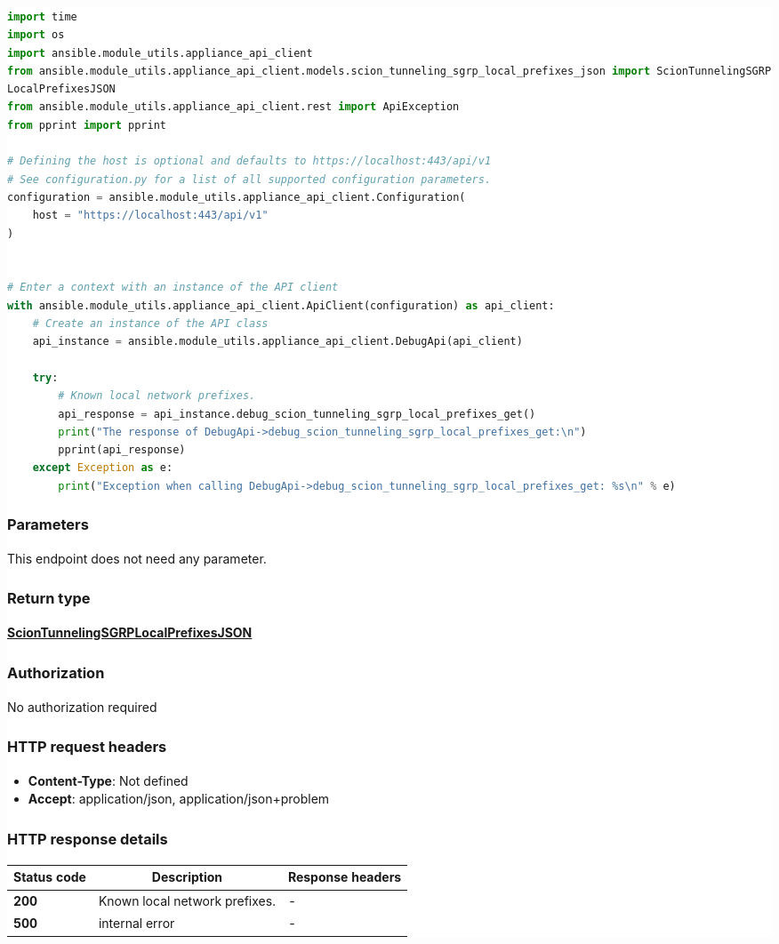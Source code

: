 
```python
import time
import os
import ansible.module_utils.appliance_api_client
from ansible.module_utils.appliance_api_client.models.scion_tunneling_sgrp_local_prefixes_json import ScionTunnelingSGRPLocalPrefixesJSON
from ansible.module_utils.appliance_api_client.rest import ApiException
from pprint import pprint

# Defining the host is optional and defaults to https://localhost:443/api/v1
# See configuration.py for a list of all supported configuration parameters.
configuration = ansible.module_utils.appliance_api_client.Configuration(
    host = "https://localhost:443/api/v1"
)


# Enter a context with an instance of the API client
with ansible.module_utils.appliance_api_client.ApiClient(configuration) as api_client:
    # Create an instance of the API class
    api_instance = ansible.module_utils.appliance_api_client.DebugApi(api_client)

    try:
        # Known local network prefixes.
        api_response = api_instance.debug_scion_tunneling_sgrp_local_prefixes_get()
        print("The response of DebugApi->debug_scion_tunneling_sgrp_local_prefixes_get:\n")
        pprint(api_response)
    except Exception as e:
        print("Exception when calling DebugApi->debug_scion_tunneling_sgrp_local_prefixes_get: %s\n" % e)
```



### Parameters

This endpoint does not need any parameter.

### Return type

[**ScionTunnelingSGRPLocalPrefixesJSON**](ScionTunnelingSGRPLocalPrefixesJSON.md)

### Authorization

No authorization required

### HTTP request headers

 - **Content-Type**: Not defined
 - **Accept**: application/json, application/json+problem

### HTTP response details

| Status code | Description | Response headers |
|-------------|-------------|------------------|
**200** | Known local network prefixes. |  -  |
**500** | internal error |  -  |
